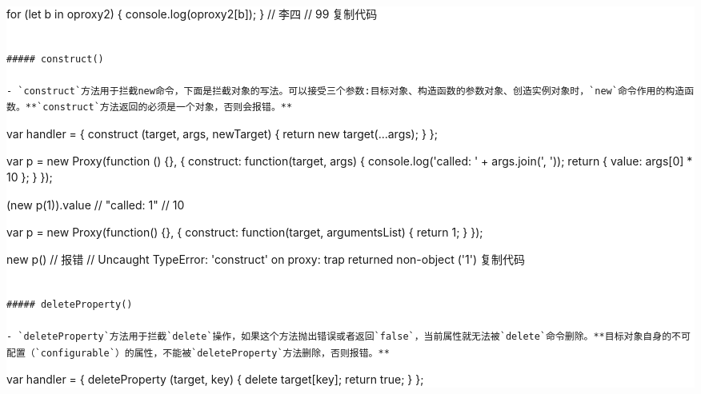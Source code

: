 for (let b in oproxy2) {
  console.log(oproxy2[b]);
}
// 李四
// 99
复制代码
```

##### construct()

- `construct`方法用于拦截new命令，下面是拦截对象的写法。可以接受三个参数:目标对象、构造函数的参数对象、创造实例对象时，`new`命令作用的构造函数。**`construct`方法返回的必须是一个对象，否则会报错。**

```
var handler = {
  construct (target, args, newTarget) {
    return new target(...args);
  }
};

var p = new Proxy(function () {}, {
  construct: function(target, args) {
    console.log('called: ' + args.join(', '));
    return { value: args[0] * 10 };
  }
});

(new p(1)).value
// "called: 1"
// 10

var p = new Proxy(function() {}, {
  construct: function(target, argumentsList) {
    return 1;
  }
});

new p() // 报错
// Uncaught TypeError: 'construct' on proxy: trap returned non-object ('1')
复制代码
```

##### deleteProperty()

- `deleteProperty`方法用于拦截`delete`操作，如果这个方法抛出错误或者返回`false`，当前属性就无法被`delete`命令删除。**目标对象自身的不可配置（`configurable`）的属性，不能被`deleteProperty`方法删除，否则报错。**

```
var handler = {
  deleteProperty (target, key) {
    delete target[key];
    return true;
  }
};


  [Symbol.iterator]: Array.prototype[Symbol.iterator]
  [Symbol.iterator]: Array.prototype[Symbol.iterator]